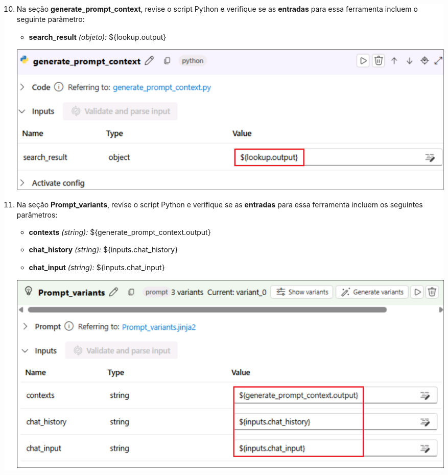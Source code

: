 10. Na seção **generate_prompt_context**, revise o script Python e
    verifique se as **entradas** para essa ferramenta incluem o seguinte
    parâmetro:

    - **search_result** *(objeto):* ${lookup.output}

    ![Uma captura de tela de um computador Descrição gerada automaticamente](./media/image66.png)

11. Na seção **Prompt_variants**, revise o script Python e verifique se
    as **entradas** para essa ferramenta incluem os seguintes
    parâmetros:

    - **contexts** *(string):* ${generate_prompt_context.output}

    - **chat_history** *(string):* ${inputs.chat_history}

    - **chat_input** *(string):* ${inputs.chat_input}

    ![Uma captura de tela de um bate-papo Descrição gerada automaticamente](./media/image67.png)
